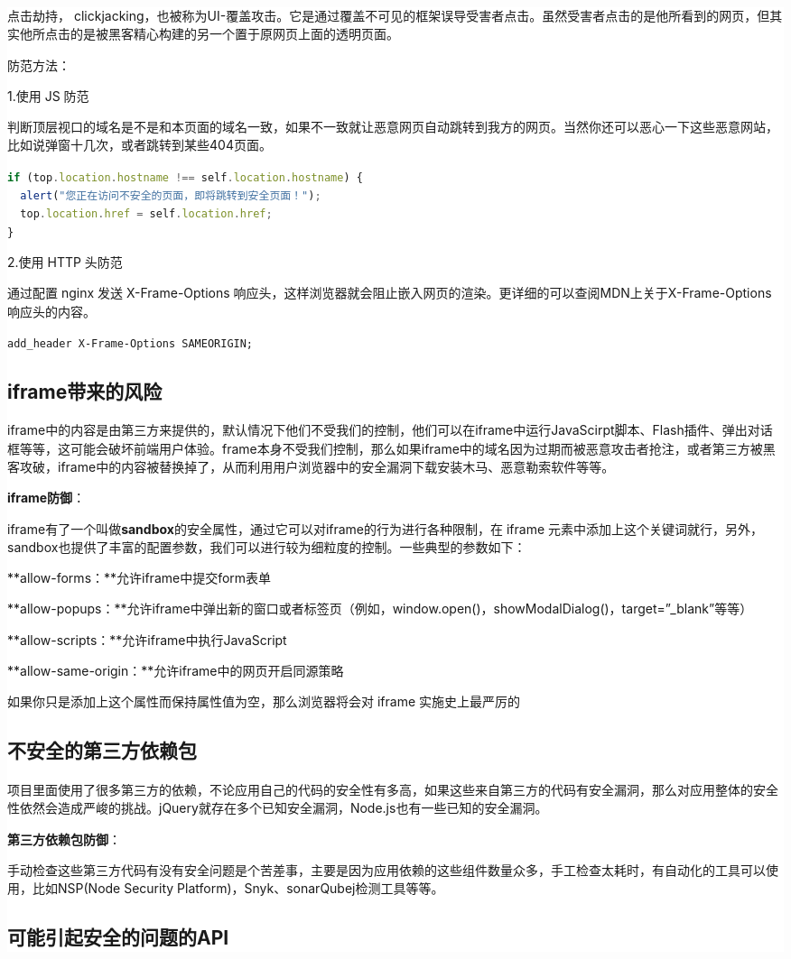 点击劫持， clickjacking，也被称为UI-覆盖攻击。它是通过覆盖不可见的框架误导受害者点击。虽然受害者点击的是他所看到的网页，但其实他所点击的是被黑客精心构建的另一个置于原网页上面的透明页面。

防范方法：

1.使用 JS 防范

判断顶层视口的域名是不是和本页面的域名一致，如果不一致就让恶意网页自动跳转到我方的网页。当然你还可以恶心一下这些恶意网站，比如说弹窗十几次，或者跳转到某些404页面。

```javascript
if (top.location.hostname !== self.location.hostname) {
  alert("您正在访问不安全的页面，即将跳转到安全页面！"); 
  top.location.href = self.location.href; 
}

```

2.使用 HTTP 头防范

通过配置 nginx 发送 X-Frame-Options 响应头，这样浏览器就会阻止嵌入网页的渲染。更详细的可以查阅MDN上关于X-Frame-Options 响应头的内容。

```text
add_header X-Frame-Options SAMEORIGIN;
```



## iframe带来的风险

iframe中的内容是由第三方来提供的，默认情况下他们不受我们的控制，他们可以在iframe中运行JavaScirpt脚本、Flash插件、弹出对话框等等，这可能会破坏前端用户体验。frame本身不受我们控制，那么如果iframe中的域名因为过期而被恶意攻击者抢注，或者第三方被黑客攻破，iframe中的内容被替换掉了，从而利用用户浏览器中的安全漏洞下载安装木马、恶意勒索软件等等。

**iframe防御**：

iframe有了一个叫做**sandbox**的安全属性，通过它可以对iframe的行为进行各种限制，在 iframe 元素中添加上这个关键词就行，另外，sandbox也提供了丰富的配置参数，我们可以进行较为细粒度的控制。一些典型的参数如下：

**allow-forms：**允许iframe中提交form表单

**allow-popups：**允许iframe中弹出新的窗口或者标签页（例如，window.open()，showModalDialog()，target=”_blank”等等）

**allow-scripts：**允许iframe中执行JavaScript

**allow-same-origin：**允许iframe中的网页开启同源策略

如果你只是添加上这个属性而保持属性值为空，那么浏览器将会对 iframe 实施史上最严厉的



## 不安全的第三方依赖包

项目里面使用了很多第三方的依赖，不论应用自己的代码的安全性有多高，如果这些来自第三方的代码有安全漏洞，那么对应用整体的安全性依然会造成严峻的挑战。jQuery就存在多个已知安全漏洞，Node.js也有一些已知的安全漏洞。

**第三方依赖包防御**：

手动检查这些第三方代码有没有安全问题是个苦差事，主要是因为应用依赖的这些组件数量众多，手工检查太耗时，有自动化的工具可以使用，比如NSP(Node Security Platform)，Snyk、sonarQubej检测工具等等。



## 可能引起安全的问题的API
